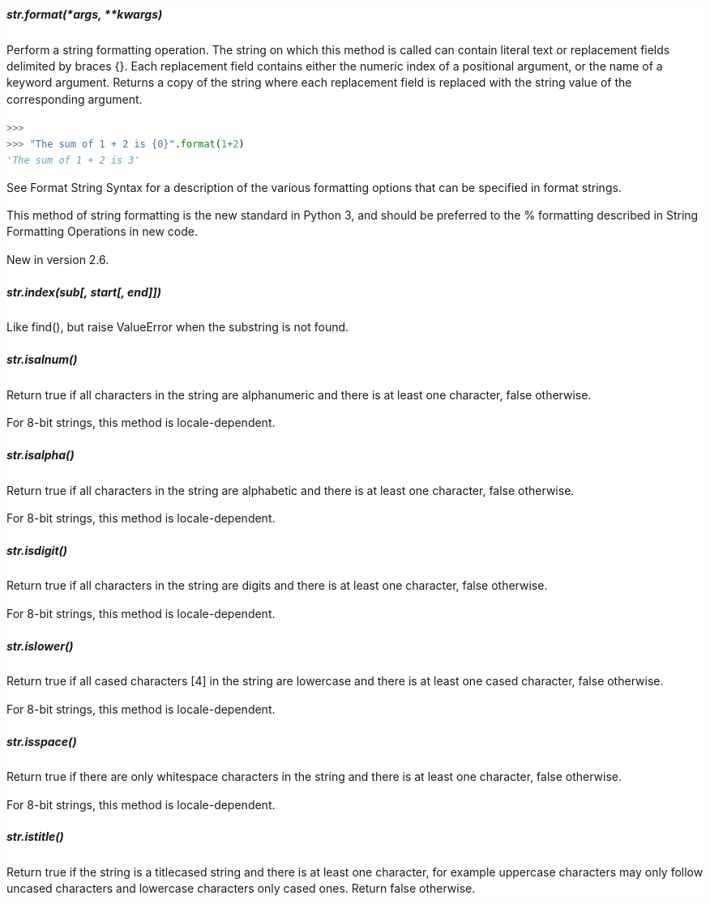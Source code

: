 ##### str.format(*args, **kwargs)
Perform a string formatting operation. The string on which this method is called can contain literal text or replacement fields delimited by braces {}. Each replacement field contains either the numeric index of a positional argument, or the name of a keyword argument. Returns a copy of the string where each replacement field is replaced with the string value of the corresponding argument.

~~~python
>>>
>>> "The sum of 1 + 2 is {0}".format(1+2)
'The sum of 1 + 2 is 3'
~~~

See Format String Syntax for a description of the various formatting options that can be specified in format strings.

This method of string formatting is the new standard in Python 3, and should be preferred to the % formatting described in String Formatting Operations in new code.

New in version 2.6.

##### str.index(sub[, start[, end]])
Like find(), but raise ValueError when the substring is not found.

##### str.isalnum()
Return true if all characters in the string are alphanumeric and there is at least one character, false otherwise.

For 8-bit strings, this method is locale-dependent.

##### str.isalpha()
Return true if all characters in the string are alphabetic and there is at least one character, false otherwise.

For 8-bit strings, this method is locale-dependent.

##### str.isdigit()
Return true if all characters in the string are digits and there is at least one character, false otherwise.

For 8-bit strings, this method is locale-dependent.

##### str.islower()
Return true if all cased characters [4] in the string are lowercase and there is at least one cased character, false otherwise.

For 8-bit strings, this method is locale-dependent.

##### str.isspace()
Return true if there are only whitespace characters in the string and there is at least one character, false otherwise.

For 8-bit strings, this method is locale-dependent.

##### str.istitle()
Return true if the string is a titlecased string and there is at least one character, for example uppercase characters may only follow uncased characters and lowercase characters only cased ones. Return false otherwise.
